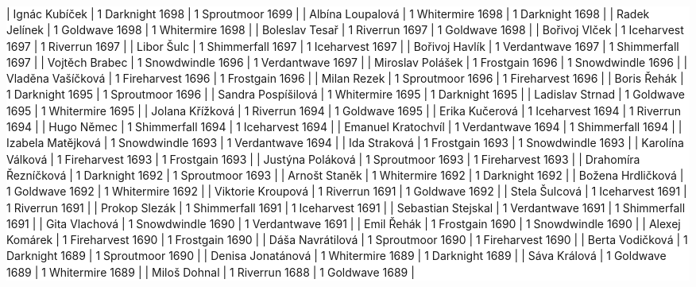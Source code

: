 | Ignác Kubíček         | 1 Darknight 1698   | 1 Sproutmoor 1699  |
| Albína Loupalová      | 1 Whitermire 1698  | 1 Darknight 1698   |
| Radek Jelínek         | 1 Goldwave 1698    | 1 Whitermire 1698  |
| Boleslav Tesař        | 1 Riverrun 1697    | 1 Goldwave 1698    |
| Bořivoj Vlček         | 1 Iceharvest 1697  | 1 Riverrun 1697    |
| Libor Šulc            | 1 Shimmerfall 1697 | 1 Iceharvest 1697  |
| Bořivoj Havlík        | 1 Verdantwave 1697 | 1 Shimmerfall 1697 |
| Vojtěch Brabec        | 1 Snowdwindle 1696 | 1 Verdantwave 1697 |
| Miroslav Polášek      | 1 Frostgain 1696   | 1 Snowdwindle 1696 |
| Vladěna Vašíčková     | 1 Fireharvest 1696 | 1 Frostgain 1696   |
| Milan Rezek           | 1 Sproutmoor 1696  | 1 Fireharvest 1696 |
| Boris Řehák           | 1 Darknight 1695   | 1 Sproutmoor 1696  |
| Sandra Pospíšilová    | 1 Whitermire 1695  | 1 Darknight 1695   |
| Ladislav Strnad       | 1 Goldwave 1695    | 1 Whitermire 1695  |
| Jolana Křížková       | 1 Riverrun 1694    | 1 Goldwave 1695    |
| Erika Kučerová        | 1 Iceharvest 1694  | 1 Riverrun 1694    |
| Hugo Němec            | 1 Shimmerfall 1694 | 1 Iceharvest 1694  |
| Emanuel Kratochvíl    | 1 Verdantwave 1694 | 1 Shimmerfall 1694 |
| Izabela Matějková     | 1 Snowdwindle 1693 | 1 Verdantwave 1694 |
| Ida Straková          | 1 Frostgain 1693   | 1 Snowdwindle 1693 |
| Karolína Válková      | 1 Fireharvest 1693 | 1 Frostgain 1693   |
| Justýna Poláková      | 1 Sproutmoor 1693  | 1 Fireharvest 1693 |
| Drahomíra Řezníčková  | 1 Darknight 1692   | 1 Sproutmoor 1693  |
| Arnošt Staněk         | 1 Whitermire 1692  | 1 Darknight 1692   |
| Božena Hrdličková     | 1 Goldwave 1692    | 1 Whitermire 1692  |
| Viktorie Kroupová     | 1 Riverrun 1691    | 1 Goldwave 1692    |
| Stela Šulcová         | 1 Iceharvest 1691  | 1 Riverrun 1691    |
| Prokop Slezák         | 1 Shimmerfall 1691 | 1 Iceharvest 1691  |
| Sebastian Stejskal    | 1 Verdantwave 1691 | 1 Shimmerfall 1691 |
| Gita Vlachová         | 1 Snowdwindle 1690 | 1 Verdantwave 1691 |
| Emil Řehák            | 1 Frostgain 1690   | 1 Snowdwindle 1690 |
| Alexej Komárek        | 1 Fireharvest 1690 | 1 Frostgain 1690   |
| Dáša Navrátilová      | 1 Sproutmoor 1690  | 1 Fireharvest 1690 |
| Berta Vodičková       | 1 Darknight 1689   | 1 Sproutmoor 1690  |
| Denisa Jonatánová     | 1 Whitermire 1689  | 1 Darknight 1689   |
| Sáva Králová          | 1 Goldwave 1689    | 1 Whitermire 1689  |
| Miloš Dohnal          | 1 Riverrun 1688    | 1 Goldwave 1689    |